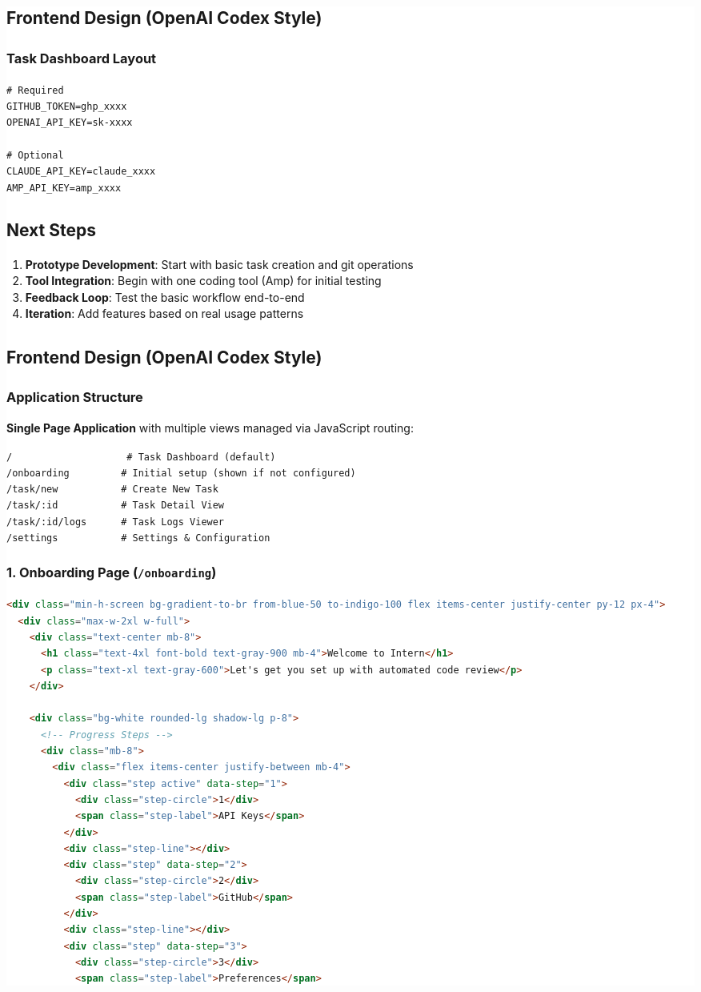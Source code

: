 ## Frontend Design (OpenAI Codex Style)

### Task Dashboard Layout

```html
# Required
GITHUB_TOKEN=ghp_xxxx
OPENAI_API_KEY=sk-xxxx

# Optional
CLAUDE_API_KEY=claude_xxxx
AMP_API_KEY=amp_xxxx
```

## Next Steps

1. **Prototype Development**: Start with basic task creation and git operations
2. **Tool Integration**: Begin with one coding tool (Amp) for initial testing
3. **Feedback Loop**: Test the basic workflow end-to-end
4. **Iteration**: Add features based on real usage patterns

## Frontend Design (OpenAI Codex Style)

### Application Structure

**Single Page Application** with multiple views managed via JavaScript routing:

```
/                    # Task Dashboard (default)
/onboarding         # Initial setup (shown if not configured)
/task/new           # Create New Task
/task/:id           # Task Detail View
/task/:id/logs      # Task Logs Viewer
/settings           # Settings & Configuration
```

### 1. Onboarding Page (`/onboarding`)

```html
<div class="min-h-screen bg-gradient-to-br from-blue-50 to-indigo-100 flex items-center justify-center py-12 px-4">
  <div class="max-w-2xl w-full">
    <div class="text-center mb-8">
      <h1 class="text-4xl font-bold text-gray-900 mb-4">Welcome to Intern</h1>
      <p class="text-xl text-gray-600">Let's get you set up with automated code review</p>
    </div>

    <div class="bg-white rounded-lg shadow-lg p-8">
      <!-- Progress Steps -->
      <div class="mb-8">
        <div class="flex items-center justify-between mb-4">
          <div class="step active" data-step="1">
            <div class="step-circle">1</div>
            <span class="step-label">API Keys</span>
          </div>
          <div class="step-line"></div>
          <div class="step" data-step="2">
            <div class="step-circle">2</div>
            <span class="step-label">GitHub</span>
          </div>
          <div class="step-line"></div>
          <div class="step" data-step="3">
            <div class="step-circle">3</div>
            <span class="step-label">Preferences</span>
```